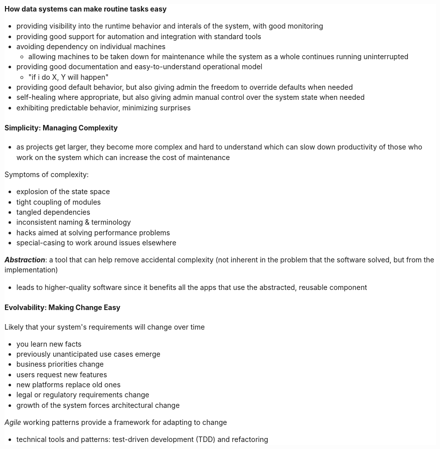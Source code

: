 **How data systems can make routine tasks easy**
- providing visibility into the runtime behavior and interals of the system, with good monitoring
- providing good support for automation and integration with standard tools
- avoiding dependency on individual machines 
  - allowing machines to be taken down for maintenance while the system as a whole continues running uninterrupted
- providing good documentation and easy-to-understand operational model
  - "if i do X, Y will happen"
- providing good default behavior, but also giving admin the freedom to override defaults when needed
- self-healing where appropriate, but also giving admin manual control over the system state when needed
- exhibiting predictable behavior, minimizing surprises


#### **Simplicity: Managing Complexity**
- as projects get larger, they become more complex and hard to understand which can slow down productivity of those who work on the system which can increase the cost of maintenance

Symptoms of complexity:
  - explosion of the state space
  - tight coupling of modules
  - tangled dependencies
  - inconsistent naming & terminology
  - hacks aimed at solving performance problems
  - special-casing to work around issues elsewhere

***Abstraction***: a tool that can help remove accidental complexity (not inherent in the problem that the software solved, but from the implementation) 
  - leads to higher-quality software since it benefits all the apps that use the abstracted, reusable component

#### **Evolvability: Making Change Easy**
Likely that your system's requirements will change over time
  - you learn new facts
  - previously unanticipated use cases emerge
  - business priorities change
  - users request new features
  - new platforms replace old ones
  - legal or regulatory requirements change
  - growth of the system forces architectural change

*Agile* working patterns provide a framework for adapting to change
 - technical tools and patterns: test-driven development (TDD) and refactoring

 